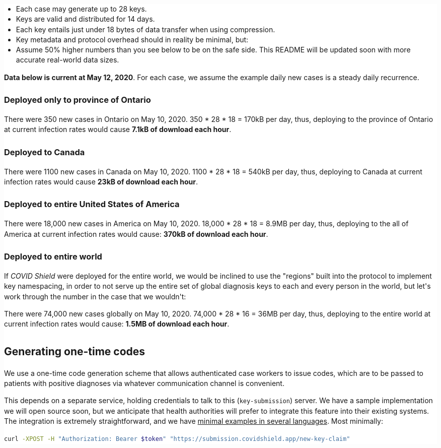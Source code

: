 * Each case may generate up to 28 keys.
* Keys are valid and distributed for 14 days.
* Each key entails just under 18 bytes of data transfer when using compression.
* Key metadata and protocol overhead should in reality be minimal, but:
* Assume 50% higher numbers than you see below to be on the safe side. This README will be updated
  soon with more accurate real-world data sizes.

**Data below is current at May 12, 2020**. For each case, we assume the example daily new cases is a
steady daily recurrence.

### Deployed only to province of Ontario

There were 350 new cases in Ontario on May 10, 2020. 350 * 28 * 18 = 170kB per day, thus, deploying
to the province of Ontario at current infection rates would cause **7.1kB of download each hour**.

### Deployed to Canada

There were 1100 new cases in Canada on May 10, 2020. 1100 * 28 * 18 = 540kB per day, thus,
deploying to Canada at current infection rates would cause **23kB of download each hour**.

### Deployed to entire United States of America

There were 18,000 new cases in America on May 10, 2020. 18,000 * 28 * 18 = 8.9MB per day, thus,
deploying to the all of America at current infection rates would cause: **370kB of download each
hour**.

### Deployed to entire world

If _COVID Shield_ were deployed for the entire world, we would be inclined to use the "regions"
built into the protocol to implement key namespacing, in order to not serve up the entire set of
global diagnosis keys to each and every person in the world, but let's work through the number in
the case that we wouldn't:

There were 74,000 new cases globally on May 10, 2020. 74,000 * 28 * 16 = 36MB per day, thus,
deploying to the entire world at current infection rates would cause: **1.5MB of download each
hour**.

## Generating one-time codes

We use a one-time code generation scheme that allows authenticated case workers to issue codes,
which are to be passed to patients with positive diagnoses via whatever communication channel is
convenient.

This depends on a separate service, holding credentials to talk to this (`key-submission`) server.
We have a sample implementation we will open source soon, but we anticipate that health authorities
will prefer to integrate this feature into their existing systems. The integration is extremely
straightforward, and we have [minimal examples in several
languages](https://github.com/CovidShield/server/tree/master/examples/new-key-claim). Most
minimally:

```bash
curl -XPOST -H "Authorization: Bearer $token" "https://submission.covidshield.app/new-key-claim"
```
